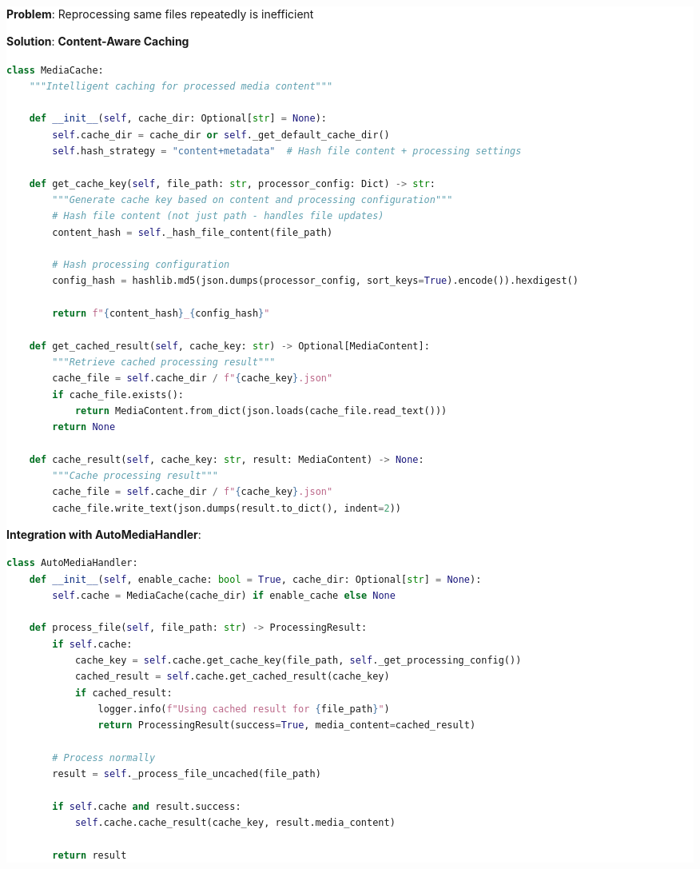 **Problem**: Reprocessing same files repeatedly is inefficient

**Solution**: **Content-Aware Caching**

```python
class MediaCache:
    """Intelligent caching for processed media content"""

    def __init__(self, cache_dir: Optional[str] = None):
        self.cache_dir = cache_dir or self._get_default_cache_dir()
        self.hash_strategy = "content+metadata"  # Hash file content + processing settings

    def get_cache_key(self, file_path: str, processor_config: Dict) -> str:
        """Generate cache key based on content and processing configuration"""
        # Hash file content (not just path - handles file updates)
        content_hash = self._hash_file_content(file_path)

        # Hash processing configuration
        config_hash = hashlib.md5(json.dumps(processor_config, sort_keys=True).encode()).hexdigest()

        return f"{content_hash}_{config_hash}"

    def get_cached_result(self, cache_key: str) -> Optional[MediaContent]:
        """Retrieve cached processing result"""
        cache_file = self.cache_dir / f"{cache_key}.json"
        if cache_file.exists():
            return MediaContent.from_dict(json.loads(cache_file.read_text()))
        return None

    def cache_result(self, cache_key: str, result: MediaContent) -> None:
        """Cache processing result"""
        cache_file = self.cache_dir / f"{cache_key}.json"
        cache_file.write_text(json.dumps(result.to_dict(), indent=2))
```

**Integration with AutoMediaHandler**:

```python
class AutoMediaHandler:
    def __init__(self, enable_cache: bool = True, cache_dir: Optional[str] = None):
        self.cache = MediaCache(cache_dir) if enable_cache else None

    def process_file(self, file_path: str) -> ProcessingResult:
        if self.cache:
            cache_key = self.cache.get_cache_key(file_path, self._get_processing_config())
            cached_result = self.cache.get_cached_result(cache_key)
            if cached_result:
                logger.info(f"Using cached result for {file_path}")
                return ProcessingResult(success=True, media_content=cached_result)

        # Process normally
        result = self._process_file_uncached(file_path)

        if self.cache and result.success:
            self.cache.cache_result(cache_key, result.media_content)

        return result
```
